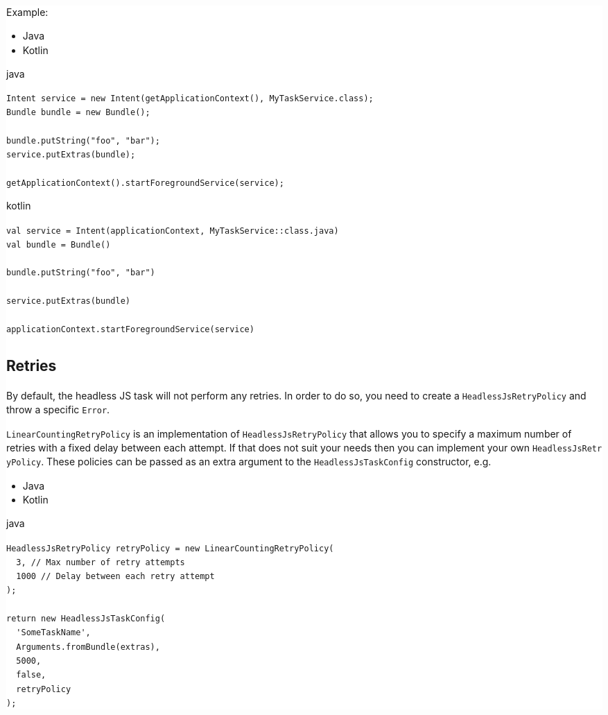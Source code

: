 Example:

  * Java
  * Kotlin

java

    
    
    Intent service = new Intent(getApplicationContext(), MyTaskService.class);  
    Bundle bundle = new Bundle();  
      
    bundle.putString("foo", "bar");  
    service.putExtras(bundle);  
      
    getApplicationContext().startForegroundService(service);  
    

kotlin

    
    
    val service = Intent(applicationContext, MyTaskService::class.java)  
    val bundle = Bundle()  
      
    bundle.putString("foo", "bar")  
      
    service.putExtras(bundle)  
      
    applicationContext.startForegroundService(service)  
    

## Retries​

By default, the headless JS task will not perform any retries. In order to do
so, you need to create a `HeadlessJsRetryPolicy` and throw a specific `Error`.

`LinearCountingRetryPolicy` is an implementation of `HeadlessJsRetryPolicy`
that allows you to specify a maximum number of retries with a fixed delay
between each attempt. If that does not suit your needs then you can implement
your own `HeadlessJsRetryPolicy`. These policies can be passed as an extra
argument to the `HeadlessJsTaskConfig` constructor, e.g.

  * Java
  * Kotlin

java

    
    
    HeadlessJsRetryPolicy retryPolicy = new LinearCountingRetryPolicy(  
      3, // Max number of retry attempts  
      1000 // Delay between each retry attempt  
    );  
      
    return new HeadlessJsTaskConfig(  
      'SomeTaskName',  
      Arguments.fromBundle(extras),  
      5000,  
      false,  
      retryPolicy  
    );  
    